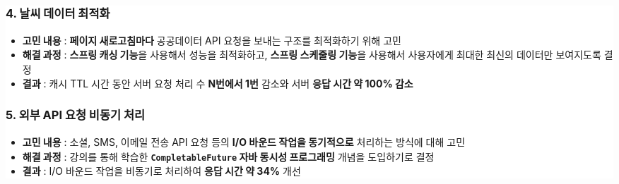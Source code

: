 ### 4. 날씨 데이터 최적화
- **고민 내용** : **페이지 새로고침마다** 공공데이터 API 요청을 보내는 구조를 최적화하기 위해 고민
- **해결 과정** : **스프링 캐싱 기능**을 사용해서 성능을 최적화하고, **스프링 스케줄링 기능**을 사용해서 사용자에게 최대한
  최신의 데이터만 보여지도록 결정
- **결과** : 캐시 TTL 시간 동안 서버 요청 처리 수 **N번에서 1번** 감소와 서버 **응답 시간 약 100% 감소**

### 5. 외부 API 요청 비동기 처리
- **고민 내용** : 소셜, SMS, 이메일 전송 API 요청 등의 **I/O 바운드 작업을 동기적으로** 처리하는 방식에 대해 고민
- **해결 과정** : 강의를 통해 학습한 **`CompletableFuture` 자바 동시성 프로그래밍** 개념을 도입하기로 결정
- **결과** : I/O 바운드 작업을 비동기로 처리하여 **응답 시간 약 34%** 개선